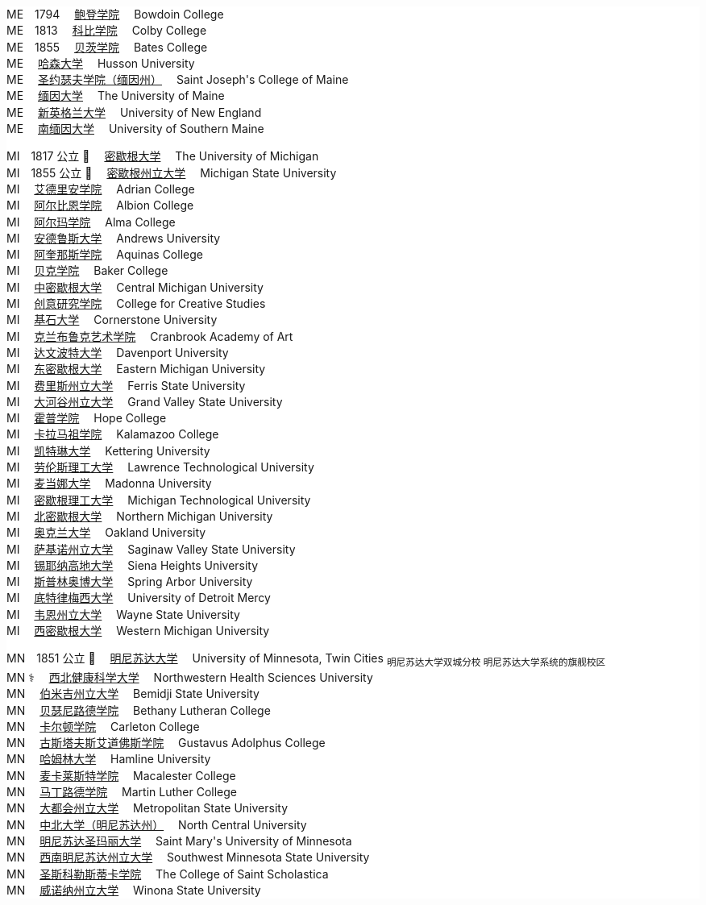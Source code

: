 ME　1794　	[鲍登学院](http://www.bowdoin.edu/)	　Bowdoin College  
ME　1813　	[科比学院](http://www.colby.edu/)	　Colby College  
ME　1855　	[贝茨学院](http://www.bates.edu/)	　Bates College  
ME　	[哈森大学](http://www.husson.edu/)	　Husson University  
ME　	[圣约瑟夫学院（缅因州）](http://www.sjcme.edu/)	　Saint Joseph's College of Maine  
ME　	[缅因大学](https://umaine.edu/)	　The University of Maine  
ME　	[新英格兰大学](http://www.une.edu/)	　University of New England  
ME　	[南缅因大学](http://usm.maine.edu/)	　University of Southern Maine  

MI　1817  公立  🍃　	[密歇根大学](http://umich.edu/)	　The University of Michigan  
MI　1855  公立  🍃　	[密歇根州立大学](http://www.msu.edu/)	　Michigan State University  
MI　	[艾德里安学院](http://adrian.edu/)	　Adrian College  
MI　	[阿尔比恩学院](http://www.albion.edu/)	　Albion College  
MI　	[阿尔玛学院](http://www.alma.edu/)	　Alma College  
MI　	[安德鲁斯大学](http://www.andrews.edu/)	　Andrews University  
MI　	[阿奎那斯学院](http://www.aquinas.edu/)	　Aquinas College  
MI　	[贝克学院](http://www.baker.edu/)	　Baker College  
MI　	[中密歇根大学](http://www.cmich.edu/)	　Central Michigan University  
MI　	[创意研究学院](http://www.collegeforcreativestudies.edu/)	　College for Creative Studies  
MI　	[基石大学](https://www.cornerstone.edu/)	　Cornerstone University  
MI　	[克兰布鲁克艺术学院](http://cranbrookart.edu/)	　Cranbrook Academy of Art  
MI　	[达文波特大学](http://www.davenport.edu/)	　Davenport University  
MI　	[东密歇根大学](http://www.emich.edu/)	　Eastern Michigan University  
MI　	[费里斯州立大学](http://www.ferris.edu/)	　Ferris State University  
MI　	[大河谷州立大学](http://www.gvsu.edu/)	　Grand Valley State University  
MI　	[霍普学院](http://www.hope.edu/)	　Hope College  
MI　	[卡拉马祖学院](http://www.kzoo.edu/)	　Kalamazoo College  
MI　	[凯特琳大学](http://www.kettering.edu/)	　Kettering University  
MI　	[劳伦斯理工大学](http://www.ltu.edu/)	　Lawrence Technological University  
MI　	[麦当娜大学](http://www.madonna.edu/)	　Madonna University  
MI　	[密歇根理工大学](http://www.mtu.edu/)	　Michigan Technological University  
MI　	[北密歇根大学](http://www.nmu.edu/)	　Northern Michigan University  
MI　	[奥克兰大学](http://www.oakland.edu/)	　Oakland University  
MI　	[萨基诺州立大学](http://www.svsu.edu/)	　Saginaw Valley State University  
MI　	[锡耶纳高地大学](http://www.sienaheights.edu/)	　Siena Heights University  
MI　	[斯普林奥博大学](http://www.arbor.edu/)	　Spring Arbor University  
MI　	[底特律梅西大学](http://www.udmercy.edu/)	　University of Detroit Mercy  
MI　	[韦恩州立大学](http://wayne.edu/)	　Wayne State University  
MI　	[西密歇根大学](http://www.wmich.edu/)	　Western Michigan University  

MN　1851  公立  🍃　	[明尼苏达大学](https://www.umn.edu)	　University of Minnesota, Twin Cities	<sub>明尼苏达大学双城分校 明尼苏达大学系统的旗舰校区</sub>  
MN   ⚕️　	[西北健康科学大学](http://www.nwhealth.edu/)	　Northwestern Health Sciences University  
MN　	[伯米吉州立大学](http://www.bemidjistate.edu/)	　Bemidji State University  
MN　	[贝瑟尼路德学院](http://www.blc.edu/)	　Bethany Lutheran College  
MN　	[卡尔顿学院](http://www.carleton.edu/)	　Carleton College  
MN　	[古斯塔夫斯艾道佛斯学院](http://gustavus.edu/)	　Gustavus Adolphus College  
MN　	[哈姆林大学](http://www.hamline.edu/)	　Hamline University  
MN　	[麦卡莱斯特学院](http://www.macalester.edu/)	　Macalester College  
MN　	[马丁路德学院](http://www.mlc-wels.edu/)	　Martin Luther College  
MN　	[大都会州立大学](http://www.metrostate.edu/)	　Metropolitan State University  
MN　	[中北大学（明尼苏达州）](http://www.northcentral.edu/)	　North Central University  
MN　	[明尼苏达圣玛丽大学](http://www.smumn.edu/)	　Saint Mary's University of Minnesota  
MN　	[西南明尼苏达州立大学](http://www.smsu.edu/)	　Southwest Minnesota State University  
MN　	[圣斯科勒斯蒂卡学院](http://www.css.edu/)	　The College of Saint Scholastica  
MN　	[威诺纳州立大学](http://www.winona.edu/)	　Winona State University  
